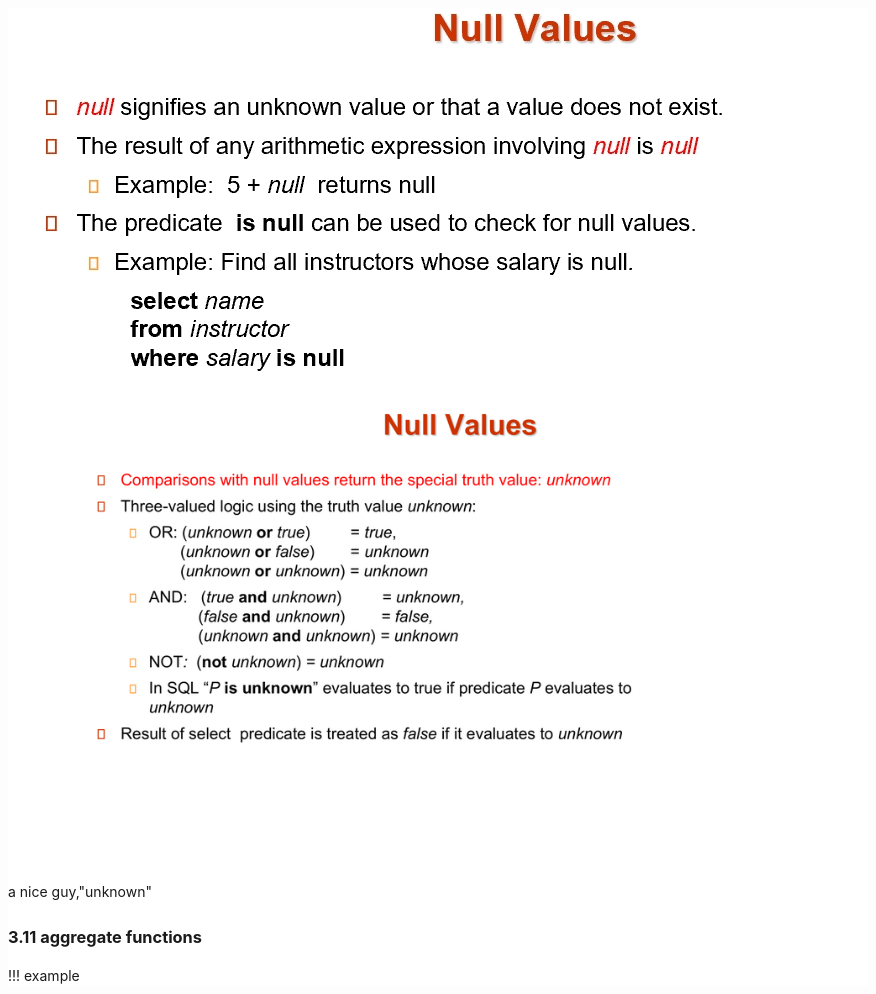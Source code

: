 ![alt text](image-86.png)
![alt text](image-87.png)
a nice guy,"unknown"

### 3.11 aggregate functions
!!! example